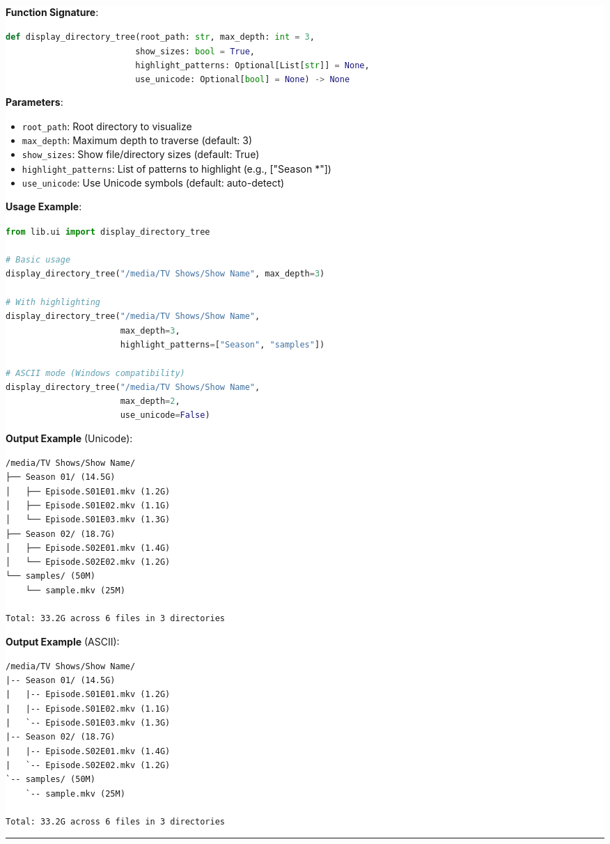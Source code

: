 **Function Signature**:
```python
def display_directory_tree(root_path: str, max_depth: int = 3,
                          show_sizes: bool = True,
                          highlight_patterns: Optional[List[str]] = None,
                          use_unicode: Optional[bool] = None) -> None
```

**Parameters**:
- `root_path`: Root directory to visualize
- `max_depth`: Maximum depth to traverse (default: 3)
- `show_sizes`: Show file/directory sizes (default: True)
- `highlight_patterns`: List of patterns to highlight (e.g., ["Season *"])
- `use_unicode`: Use Unicode symbols (default: auto-detect)

**Usage Example**:
```python
from lib.ui import display_directory_tree

# Basic usage
display_directory_tree("/media/TV Shows/Show Name", max_depth=3)

# With highlighting
display_directory_tree("/media/TV Shows/Show Name",
                       max_depth=3,
                       highlight_patterns=["Season", "samples"])

# ASCII mode (Windows compatibility)
display_directory_tree("/media/TV Shows/Show Name",
                       max_depth=2,
                       use_unicode=False)
```

**Output Example** (Unicode):
```
/media/TV Shows/Show Name/
├── Season 01/ (14.5G)
│   ├── Episode.S01E01.mkv (1.2G)
│   ├── Episode.S01E02.mkv (1.1G)
│   └── Episode.S01E03.mkv (1.3G)
├── Season 02/ (18.7G)
│   ├── Episode.S02E01.mkv (1.4G)
│   └── Episode.S02E02.mkv (1.2G)
└── samples/ (50M)
    └── sample.mkv (25M)

Total: 33.2G across 6 files in 3 directories
```

**Output Example** (ASCII):
```
/media/TV Shows/Show Name/
|-- Season 01/ (14.5G)
|   |-- Episode.S01E01.mkv (1.2G)
|   |-- Episode.S01E02.mkv (1.1G)
|   `-- Episode.S01E03.mkv (1.3G)
|-- Season 02/ (18.7G)
|   |-- Episode.S02E01.mkv (1.4G)
|   `-- Episode.S02E02.mkv (1.2G)
`-- samples/ (50M)
    `-- sample.mkv (25M)

Total: 33.2G across 6 files in 3 directories
```

---